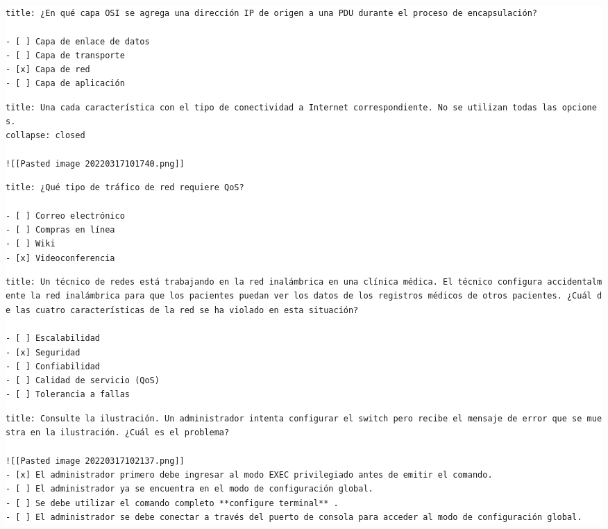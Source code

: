 ```ad-question
title: ¿En qué capa OSI se agrega una dirección IP de origen a una PDU durante el proceso de encapsulación?

- [ ] Capa de enlace de datos
- [ ] Capa de transporte
- [x] Capa de red
- [ ] Capa de aplicación

```

```ad-question
title: Una cada característica con el tipo de conectividad a Internet correspondiente. No se utilizan todas las opciones.
collapse: closed

![[Pasted image 20220317101740.png]]

```

```ad-question
title: ¿Qué tipo de tráfico de red requiere QoS?

- [ ] Correo electrónico
- [ ] Compras en línea
- [ ] Wiki
- [x] Videoconferencia

```

```ad-question
title: Un técnico de redes está trabajando en la red inalámbrica en una clínica médica. El técnico configura accidentalmente la red inalámbrica para que los pacientes puedan ver los datos de los registros médicos de otros pacientes. ¿Cuál de las cuatro características de la red se ha violado en esta situación?

- [ ] Escalabilidad
- [x] Seguridad
- [ ] Confiabilidad
- [ ] Calidad de servicio (QoS)
- [ ] Tolerancia a fallas

```

```ad-question
title: Consulte la ilustración. Un administrador intenta configurar el switch pero recibe el mensaje de error que se muestra en la ilustración. ¿Cuál es el problema?

![[Pasted image 20220317102137.png]]
- [x] El administrador primero debe ingresar al modo EXEC privilegiado antes de emitir el comando.
- [ ] El administrador ya se encuentra en el modo de configuración global.
- [ ] Se debe utilizar el comando completo **configure terminal** .
- [ ] El administrador se debe conectar a través del puerto de consola para acceder al modo de configuración global.

```

